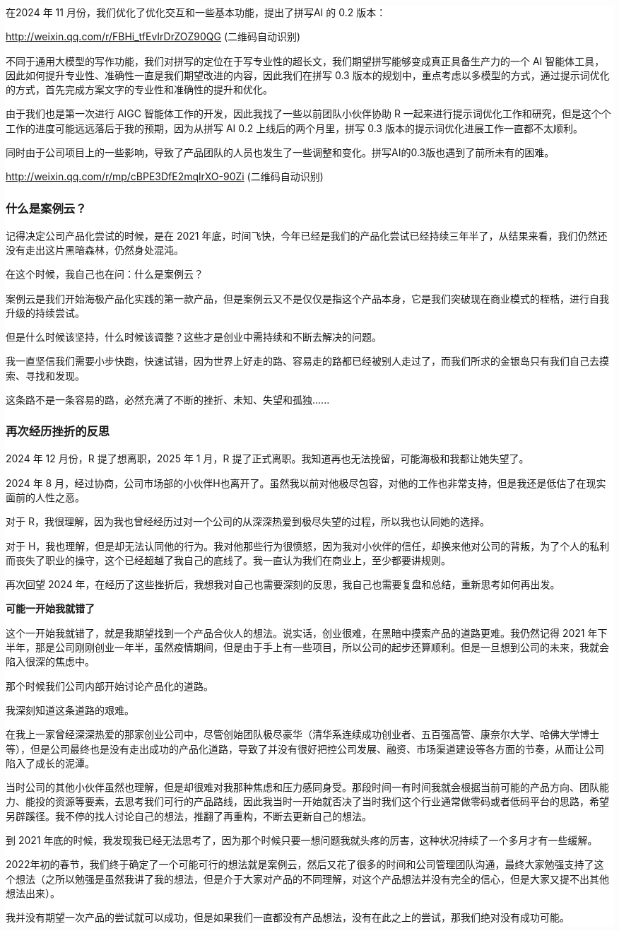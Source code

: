在2024 年 11 月份，我们优化了优化交互和一些基本功能，提出了拼写AI 的 0.2 版本：

http://weixin.qq.com/r/FBHi_tfEvIrDrZOZ90QG (二维码自动识别)

不同于通用大模型的写作功能，我们对拼写的定位在于写专业性的超长文，我们期望拼写能够变成真正具备生产力的一个 AI 智能体工具，因此如何提升专业性、准确性一直是我们期望改进的内容，因此我们在拼写 0.3 版本的规划中，重点考虑以多模型的方式，通过提示词优化的方式，首先完成方案文字的专业性和准确性的提升和优化。

由于我们也是第一次进行 AIGC 智能体工作的开发，因此我找了一些以前团队小伙伴协助 R 一起来进行提示词优化工作和研究，但是这个个工作的进度可能远远落后于我的预期，因为从拼写 AI 0.2 上线后的两个月里，拼写 0.3 版本的提示词优化进展工作一直都不太顺利。

同时由于公司项目上的一些影响，导致了产品团队的人员也发生了一些调整和变化。拼写AI的0.3版也遇到了前所未有的困难。

http://weixin.qq.com/r/mp/cBPE3DfE2mqlrXO-90Zi (二维码自动识别)

### 什么是案例云？

记得决定公司产品化尝试的时候，是在 2021 年底，时间飞快，今年已经是我们的产品化尝试已经持续三年半了，从结果来看，我们仍然还没有走出这片黑暗森林，仍然身处混沌。

在这个时候，我自己也在问：什么是案例云？

案例云是我们开始海极产品化实践的第一款产品，但是案例云又不是仅仅是指这个产品本身，它是我们突破现在商业模式的桎梏，进行自我升级的持续尝试。

但是什么时候该坚持，什么时候该调整？这些才是创业中需持续和不断去解决的问题。

我一直坚信我们需要小步快跑，快速试错，因为世界上好走的路、容易走的路都已经被别人走过了，而我们所求的金银岛只有我们自己去摸索、寻找和发现。

这条路不是一条容易的路，必然充满了不断的挫折、未知、失望和孤独......

### 再次经历挫折的反思

2024 年 12 月份，R 提了想离职，2025 年 1 月，R 提了正式离职。我知道再也无法挽留，可能海极和我都让她失望了。

2024 年 8 月，经过协商，公司市场部的小伙伴H也离开了。虽然我以前对他极尽包容，对他的工作也非常支持，但是我还是低估了在现实面前的人性之恶。

对于 R，我很理解，因为我也曾经经历过对一个公司的从深深热爱到极尽失望的过程，所以我也认同她的选择。

对于 H，我也理解，但是却无法认同他的行为。我对他那些行为很愤怒，因为我对小伙伴的信任，却换来他对公司的背叛，为了个人的私利而丧失了职业的操守，这个已经超越了我自己的底线了。我一直认为我们在商业上，至少都要讲规则。

再次回望 2024 年，在经历了这些挫折后，我想我对自己也需要深刻的反思，我自己也需要复盘和总结，重新思考如何再出发。

**可能一开始我就错了**

这个一开始我就错了，就是我期望找到一个产品合伙人的想法。说实话，创业很难，在黑暗中摸索产品的道路更难。我仍然记得 2021 年下半年，那是公司刚刚创业一年半，虽然疫情期间，但是由于手上有一些项目，所以公司的起步还算顺利。但是一旦想到公司的未来，我就会陷入很深的焦虑中。

那个时候我们公司内部开始讨论产品化的道路。

我深刻知道这条道路的艰难。

在我上一家曾经深深热爱的那家创业公司中，尽管创始团队极尽豪华（清华系连续成功创业者、五百强高管、康奈尔大学、哈佛大学博士等），但是公司最终也是没有走出成功的产品化道路，导致了并没有很好把控公司发展、融资、市场渠道建设等各方面的节奏，从而让公司陷入了成长的泥潭。

当时公司的其他小伙伴虽然也理解，但是却很难对我那种焦虑和压力感同身受。那段时间一有时间我就会根据当前可能的产品方向、团队能力、能投的资源等要素，去思考我们可行的产品路线，因此我当时一开始就否决了当时我们这个行业通常做零码或者低码平台的思路，希望另辟蹊径。我不停的找人讨论自己的想法，推翻了再重构，不断去更新自己的想法。

到 2021 年底的时候，我发现我已经无法思考了，因为那个时候只要一想问题我就头疼的厉害，这种状况持续了一个多月才有一些缓解。

2022年初的春节，我们终于确定了一个可能可行的想法就是案例云，然后又花了很多的时间和公司管理团队沟通，最终大家勉强支持了这个想法（之所以勉强是虽然我讲了我的想法，但是介于大家对产品的不同理解，对这个产品想法并没有完全的信心，但是大家又提不出其他想法出来）。

我并没有期望一次产品的尝试就可以成功，但是如果我们一直都没有产品想法，没有在此之上的尝试，那我们绝对没有成功可能。
